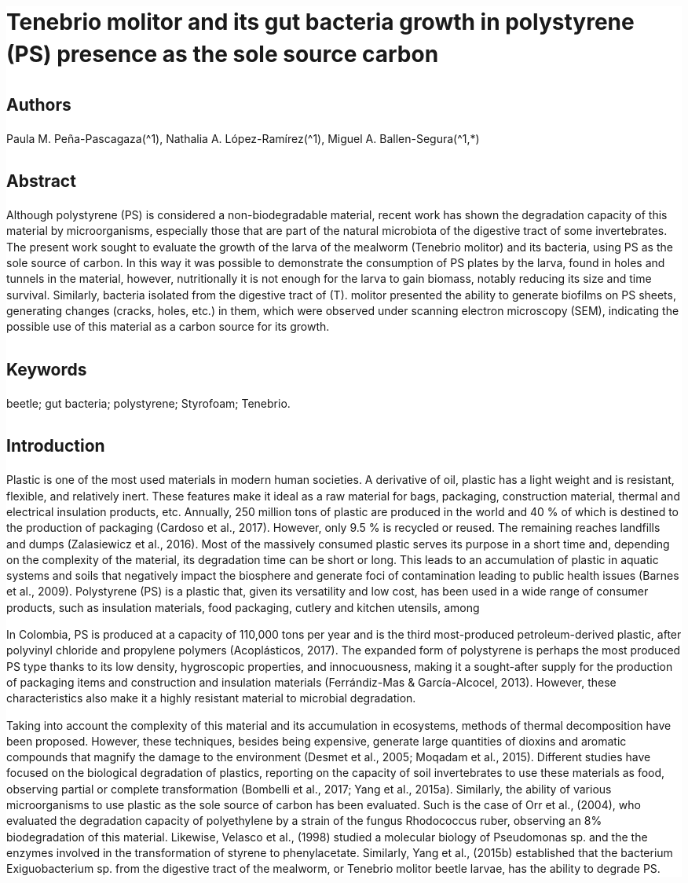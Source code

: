 # Tenebrio molitor and its gut bacteria growth in polystyrene (PS) presence as the sole source carbon

## Authors
Paula M. Peña-Pascagaza\(^1\), Nathalia A. López-Ramírez\(^1\), Miguel A. Ballen-Segura\(^1,*\)

## Abstract
Although polystyrene (PS) is considered a non-biodegradable material, recent work has shown the degradation capacity of this material by microorganisms, especially those that are part of the natural microbiota of the digestive tract of some invertebrates. The present work sought to evaluate the growth of the larva of the mealworm (Tenebrio molitor) and its bacteria, using PS as the sole source of carbon. In this way it was possible to demonstrate the consumption of PS plates by the larva, found in holes and tunnels in the material, however, nutritionally it is not enough for the larva to gain biomass, notably reducing its size and time survival. Similarly, bacteria isolated from the digestive tract of \(T\). molitor presented the ability to generate biofilms on PS sheets, generating changes (cracks, holes, etc.) in them, which were observed under scanning electron microscopy (SEM), indicating the possible use of this material as a carbon source for its growth.

## Keywords
beetle; gut bacteria; polystyrene; Styrofoam; Tenebrio.

## Introduction
Plastic is one of the most used materials in modern human societies. A derivative of oil, plastic has a light weight and is resistant, flexible, and relatively inert. These features make it ideal as a raw material for bags, packaging, construction material, thermal and electrical insulation products, etc. Annually, 250 million tons of plastic are produced in the world and 40 % of which is destined to the production of packaging (Cardoso et al., 2017). However, only 9.5 % is recycled or reused. The remaining reaches landfills and dumps (Zalasiewicz et al., 2016). Most of the massively consumed plastic serves its purpose in a short time and, depending on the complexity of the material, its degradation time can be short or long. This leads to an accumulation of plastic in aquatic systems and soils that negatively impact the biosphere and generate foci of contamination leading to public health issues (Barnes et al., 2009). Polystyrene (PS) is a plastic that, given its versatility and low cost, has been used in a wide range of consumer products, such as insulation materials, food packaging, cutlery and kitchen utensils, among


In Colombia, PS is produced at a capacity of 110,000 tons per year and is the third most-produced petroleum-derived plastic, after polyvinyl chloride and propylene polymers (Acoplásticos, 2017). The expanded form of polystyrene is perhaps the most produced PS type thanks to its low density, hygroscopic properties, and innocuousness, making it a sought-after supply for the production of packaging items and construction and insulation materials (Ferrándiz-Mas & García-Alcocel, 2013). However, these characteristics also make it a highly resistant material to microbial degradation.

Taking into account the complexity of this material and its accumulation in ecosystems, methods of thermal decomposition have been proposed. However, these techniques, besides being expensive, generate large quantities of dioxins and aromatic compounds that magnify the damage to the environment (Desmet et al., 2005; Moqadam et al., 2015). Different studies have focused on the biological degradation of plastics, reporting on the capacity of soil invertebrates to use these materials as food, observing partial or complete transformation (Bombelli et al., 2017; Yang et al., 2015a). Similarly, the ability of various microorganisms to use plastic as the sole source of carbon has been evaluated. Such is the case of Orr et al., (2004), who evaluated the degradation capacity of polyethylene by a strain of the fungus Rhodococcus ruber, observing an 8% biodegradation of this material. Likewise, Velasco et al., (1998) studied a molecular biology of Pseudomonas sp. and the the enzymes involved in the transformation of styrene to phenylacetate. Similarly, Yang et al., (2015b) established that the bacterium Exiguobacterium sp. from the digestive tract of the mealworm, or Tenebrio molitor beetle larvae, has the ability to degrade PS.
